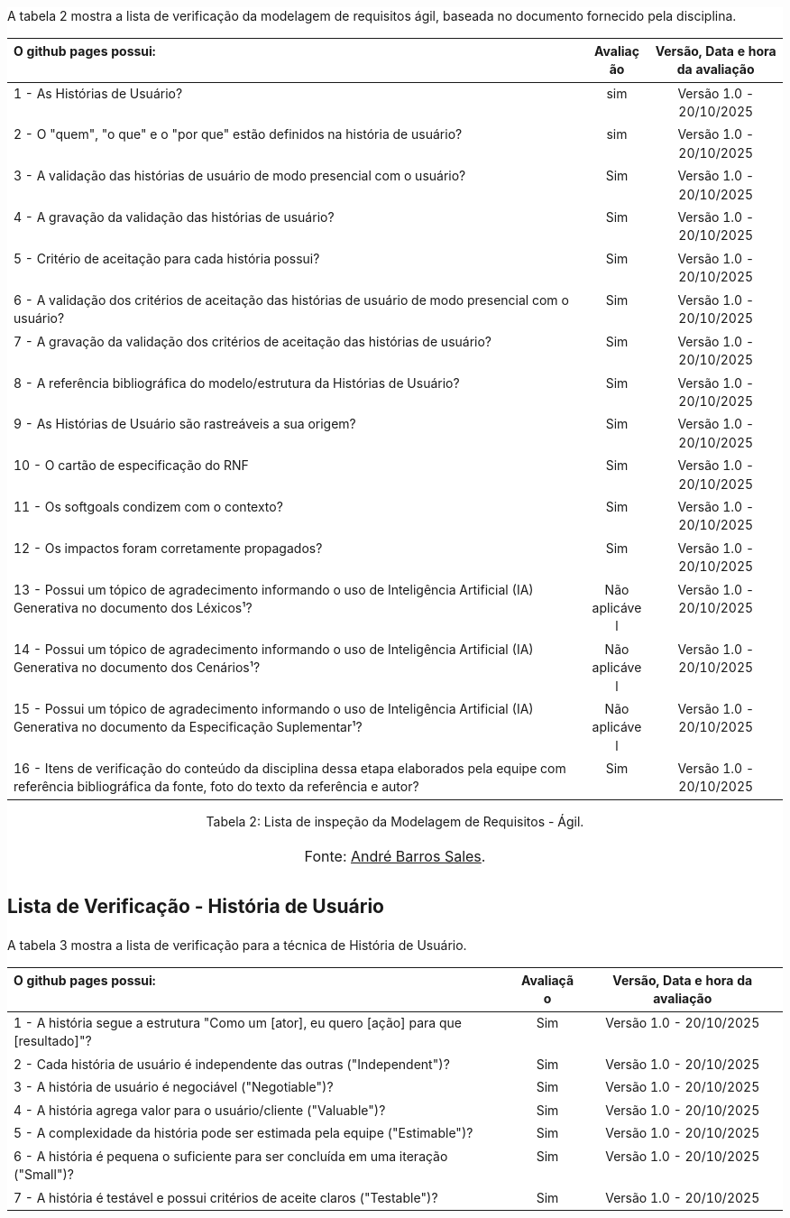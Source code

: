 A tabela 2 mostra a lista de verificação da modelagem de requisitos ágil, baseada no documento fornecido pela disciplina.

| O github pages possui:                                                                                                                                             |   Avaliação   | Versão, Data e hora da avaliação |
| :----------------------------------------------------------------------------------------------------------------------------------------------------------------- | :-----------: | :------------------------------: |
| 1 - As Histórias de Usuário?                                                                                                                                       |      sim      |     Versão 1.0 - 20/10/2025      |
| 2 - O "quem", "o que" e o "por que" estão definidos na história de usuário?                                                                                        |      sim      |     Versão 1.0 - 20/10/2025      |
| 3 - A validação das histórias de usuário de modo presencial com o usuário?                                                                                         |      Sim      |     Versão 1.0 - 20/10/2025      |
| 4 - A gravação da validação das histórias de usuário?                                                                                                              |      Sim      |     Versão 1.0 - 20/10/2025      |
| 5 - Critério de aceitação para cada história possui?                                                                                                               |      Sim      |     Versão 1.0 - 20/10/2025      |
| 6 - A validação dos critérios de aceitação das histórias de usuário de modo presencial com o usuário?                                                              |      Sim      |     Versão 1.0 - 20/10/2025      |
| 7 - A gravação da validação dos critérios de aceitação das histórias de usuário?                                                                                   |      Sim      |     Versão 1.0 - 20/10/2025      |
| 8 - A referência bibliográfica do modelo/estrutura da Histórias de Usuário?                                                                                        |      Sim      |     Versão 1.0 - 20/10/2025      |
| 9 - As Histórias de Usuário são rastreáveis a sua origem?                                                                                                          |      Sim      |     Versão 1.0 - 20/10/2025      |
| 10 - O cartão de especificação do RNF                                                                                                                              |      Sim      |     Versão 1.0 - 20/10/2025      |
| 11 - Os softgoals condizem com o contexto?                                                                                                                         |      Sim      |     Versão 1.0 - 20/10/2025      |
| 12 - Os impactos foram corretamente propagados?                                                                                                                    |      Sim      |     Versão 1.0 - 20/10/2025      |
| 13 - Possui um tópico de agradecimento informando o uso de Inteligência Artificial (IA) Generativa no documento dos Léxicos¹?                                      | Não aplicável |     Versão 1.0 - 20/10/2025      |
| 14 - Possui um tópico de agradecimento informando o uso de Inteligência Artificial (IA) Generativa no documento dos Cenários¹?                                     | Não aplicável |     Versão 1.0 - 20/10/2025      |
| 15 - Possui um tópico de agradecimento informando o uso de Inteligência Artificial (IA) Generativa no documento da Especificação Suplementar¹?                     | Não aplicável |     Versão 1.0 - 20/10/2025      |
| 16 - Itens de verificação do conteúdo da disciplina dessa etapa elaborados pela equipe com referência bibliográfica da fonte, foto do texto da referência e autor? |      Sim      |     Versão 1.0 - 20/10/2025      |

<figcaption align="center">Tabela 2: Lista de inspeção da Modelagem de Requisitos - Ágil.</figcaption>
<font size="3"><p style="text-align: center">Fonte: <a href="https://github.com/andrebars">André Barros Sales</a>.</p></font>

## Lista de Verificação - História de Usuário

A tabela 3 mostra a lista de verificação para a técnica de História de Usuário.

| O github pages possui:                                                                   | Avaliação | Versão, Data e hora da avaliação |
| :--------------------------------------------------------------------------------------- | :-------: | :------------------------------: |
| 1 - A história segue a estrutura "Como um [ator], eu quero [ação] para que [resultado]"? |    Sim    |     Versão 1.0 - 20/10/2025      |
| 2 - Cada história de usuário é independente das outras ("Independent")?                  |    Sim    |     Versão 1.0 - 20/10/2025      |
| 3 - A história de usuário é negociável ("Negotiable")?                                   |    Sim    |     Versão 1.0 - 20/10/2025      |
| 4 - A história agrega valor para o usuário/cliente ("Valuable")?                         |    Sim    |     Versão 1.0 - 20/10/2025      |
| 5 - A complexidade da história pode ser estimada pela equipe ("Estimable")?              |    Sim    |     Versão 1.0 - 20/10/2025      |
| 6 - A história é pequena o suficiente para ser concluída em uma iteração ("Small")?      |    Sim    |     Versão 1.0 - 20/10/2025      |
| 7 - A história é testável e possui critérios de aceite claros ("Testable")?              |    Sim    |     Versão 1.0 - 20/10/2025      |
